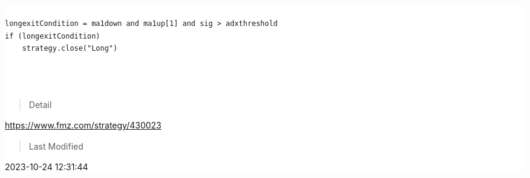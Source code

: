 ``` pinescript

longexitCondition = ma1down and ma1up[1] and sig > adxthreshold
if (longexitCondition)
    strategy.close("Long")
    
    


```

> Detail

https://www.fmz.com/strategy/430023

> Last Modified

2023-10-24 12:31:44
